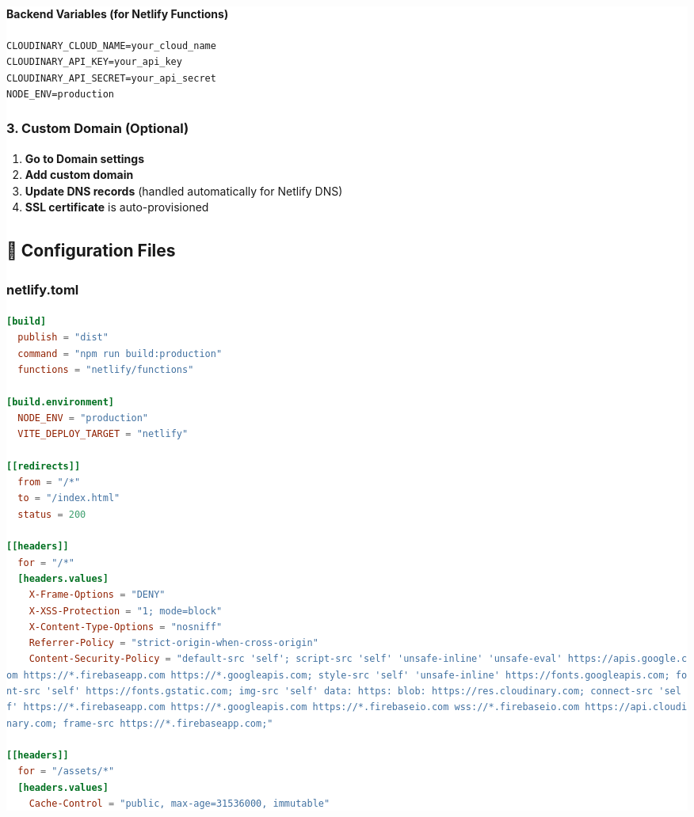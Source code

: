 #### Backend Variables (for Netlify Functions)
```env
CLOUDINARY_CLOUD_NAME=your_cloud_name
CLOUDINARY_API_KEY=your_api_key
CLOUDINARY_API_SECRET=your_api_secret
NODE_ENV=production
```

### 3. Custom Domain (Optional)

1. **Go to Domain settings**
2. **Add custom domain**
3. **Update DNS records** (handled automatically for Netlify DNS)
4. **SSL certificate** is auto-provisioned

## 🔧 Configuration Files

### netlify.toml
```toml
[build]
  publish = "dist"
  command = "npm run build:production"
  functions = "netlify/functions"

[build.environment]
  NODE_ENV = "production"
  VITE_DEPLOY_TARGET = "netlify"

[[redirects]]
  from = "/*"
  to = "/index.html"
  status = 200

[[headers]]
  for = "/*"
  [headers.values]
    X-Frame-Options = "DENY"
    X-XSS-Protection = "1; mode=block"
    X-Content-Type-Options = "nosniff"
    Referrer-Policy = "strict-origin-when-cross-origin"
    Content-Security-Policy = "default-src 'self'; script-src 'self' 'unsafe-inline' 'unsafe-eval' https://apis.google.com https://*.firebaseapp.com https://*.googleapis.com; style-src 'self' 'unsafe-inline' https://fonts.googleapis.com; font-src 'self' https://fonts.gstatic.com; img-src 'self' data: https: blob: https://res.cloudinary.com; connect-src 'self' https://*.firebaseapp.com https://*.googleapis.com https://*.firebaseio.com wss://*.firebaseio.com https://api.cloudinary.com; frame-src https://*.firebaseapp.com;"

[[headers]]
  for = "/assets/*"
  [headers.values]
    Cache-Control = "public, max-age=31536000, immutable"
```
